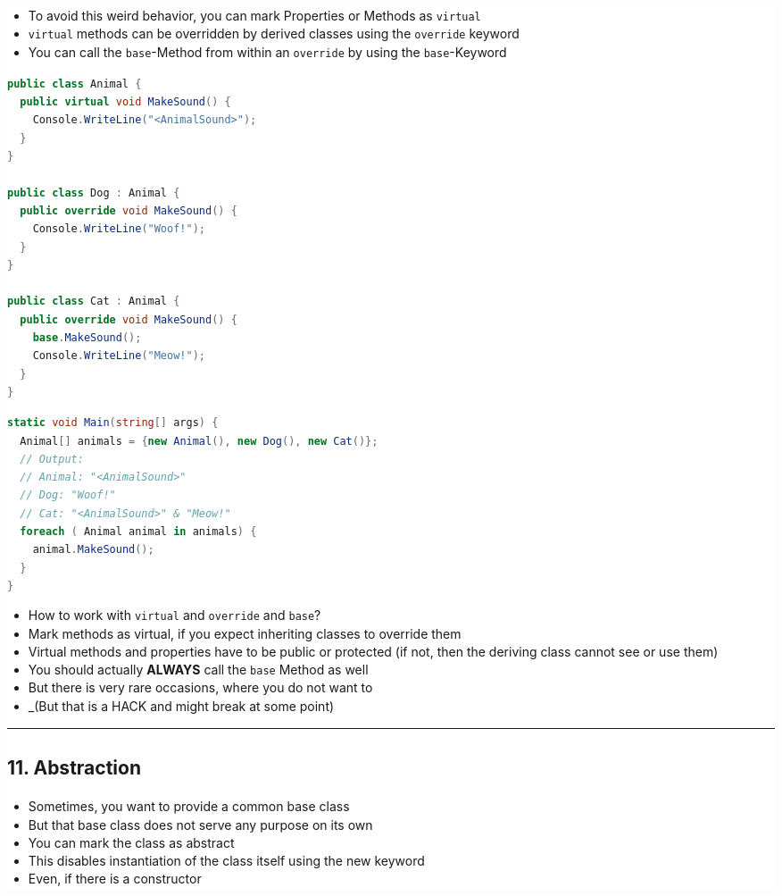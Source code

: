 - To avoid this weird behavior, you can mark Properties or Methods as `virtual`
- `virtual` methods can be overridden by derived classes using the `override` keyword
- You can call the `base`-Method from within an `override` by using the `base`-Keyword


```cs
public class Animal {
  public virtual void MakeSound() {
    Console.WriteLine("<AnimalSound>");
  }
}

public class Dog : Animal {
  public override void MakeSound() {
    Console.WriteLine("Woof!");
  }
}

public class Cat : Animal {
  public override void MakeSound() {
    base.MakeSound();
    Console.WriteLine("Meow!");
  }
}
```

```cs
static void Main(string[] args) {
  Animal[] animals = {new Animal(), new Dog(), new Cat()};
  // Output: 
  // Animal: "<AnimalSound>"
  // Dog: "Woof!"
  // Cat: "<AnimalSound>" & "Meow!"
  foreach ( Animal animal in animals) {
    animal.MakeSound();
  }
}
```

- How to work with `virtual` and `override` and `base`?
- Mark methods as virtual, if you expect inheriting classes to override them
- Virtual methods and properties have to be public or protected (if not, then the deriving class cannot see or use them)
- You should actually **ALWAYS** call the `base` Method as well
- But there is very rare occasions, where you do not want to
- _(But that is a HACK and might break at some point)

---

## 11. Abstraction

- Sometimes, you want to provide a common base class
- But that base class does not serve any purpose on its own
- You can mark the class as abstract
- This disables instantiation of the class itself using the new keyword
- Even, if there is a constructor
